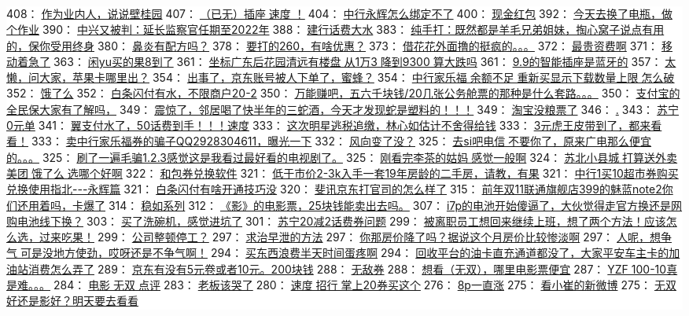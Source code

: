 408： [作为业内人，说说壁桂园](http://www.zuanke8.com/thread-5321568-1-1.html)
407： [（已无）插座 速度 ！](http://www.zuanke8.com/thread-5321712-1-1.html)
404： [中行永辉怎么绑定不了](http://www.zuanke8.com/thread-5322116-1-1.html)
400： [现金红包](http://www.zuanke8.com/thread-5321997-1-1.html)
392： [今天去换了电瓶，做个作业](http://www.zuanke8.com/thread-5321898-1-1.html)
390： [中兴又被判：延长监察官任期至2022年](http://www.zuanke8.com/thread-5321802-1-1.html)
388： [建行话费大水](http://www.zuanke8.com/thread-5321239-1-1.html)
383： [纯手打：既然都是羊毛兄弟姐妹，掏心窝子说点有用的，保你受用终身](http://www.zuanke8.com/thread-5321653-1-1.html)
380： [鼻炎有配方吗？](http://www.zuanke8.com/thread-5322009-1-1.html)
378： [要打的260，有啥优惠？](http://www.zuanke8.com/thread-5322082-1-1.html)
373： [借花花外面撸的挺疯的。。。](http://www.zuanke8.com/thread-5321559-1-1.html)
372： [最贵资费啊](http://www.zuanke8.com/thread-5321945-1-1.html)
371： [移动着急了](http://www.zuanke8.com/thread-5321224-1-1.html)
363： [闲yu买的果8到了](http://www.zuanke8.com/thread-5321739-1-1.html)
361： [坐标广东后花园清远有楼盘 从1万3 降到9300 算大跌吗](http://www.zuanke8.com/thread-5321624-1-1.html)
361： [9.9的智能插座是蓝牙的](http://www.zuanke8.com/thread-5321785-1-1.html)
357： [太懒，问大家，苹果卡哪里出？](http://www.zuanke8.com/thread-5322137-1-1.html)
354： [出事了，京东账号被人下单了，蜜蜂？](http://www.zuanke8.com/thread-5321633-1-1.html)
354： [中行家乐福 余额不足 重新买显示下载数量上限  怎么破](http://www.zuanke8.com/thread-5322095-1-1.html)
352： [饿了么](http://www.zuanke8.com/thread-5321529-1-1.html)
352： [白条闪付有水，不限商户20-2](http://www.zuanke8.com/thread-5322014-1-1.html)
350： [万能赚吧，五六千块钱/20几张公务舱票的那种是什么套路。。。](http://www.zuanke8.com/thread-5321910-1-1.html)
350： [支付宝的全民保大家有了解吗，](http://www.zuanke8.com/thread-5322070-1-1.html)
349： [震惊了，邻居喝了快半年的三蛇酒，今天才发现蛇是塑料的！！！](http://www.zuanke8.com/thread-5320347-1-1.html)
349： [淘宝没粮票了](http://www.zuanke8.com/thread-5321774-1-1.html)
346： [.](http://www.zuanke8.com/thread-5321962-1-1.html)
343： [苏宁0元单](http://www.zuanke8.com/thread-5321731-1-1.html)
341： [翼支付水了，50话费到手！！！速度](http://www.zuanke8.com/thread-5320484-1-1.html)
333： [这次明星逃税追缴，林心如估计不舍得给钱](http://www.zuanke8.com/thread-5320638-1-1.html)
333： [3元虎王皮带到了，都来看看！](http://www.zuanke8.com/thread-5321852-1-1.html)
333： [卖中行家乐福券的骗子QQ2928304611，曝光一下](http://www.zuanke8.com/thread-5321929-1-1.html)
332： [风向变了没？](http://www.zuanke8.com/thread-5320796-1-1.html)
325： [去si吧电信 不要你了，原来广电那么便宜的。。。](http://www.zuanke8.com/thread-5321617-1-1.html)
325： [刷了一遍毛骗1.2.3感觉这是我看过最好看的电视剧了。](http://www.zuanke8.com/thread-5321397-1-1.html)
325： [刚看完李茶的姑妈 感觉一般啊](http://www.zuanke8.com/thread-5321955-1-1.html)
324： [苏北小县城 打算送外卖 美团 饿了么 选哪个好啊](http://www.zuanke8.com/thread-5321998-1-1.html)
322： [和包券兑换软件](http://www.zuanke8.com/thread-5321732-1-1.html)
321： [低于市价2-3k入手一套19年房龄的二手房，请教，有果](http://www.zuanke8.com/thread-5321752-1-1.html)
321： [中行1买10超市券购买兑换使用指北---永辉篇](http://www.zuanke8.com/thread-5322007-1-1.html)
321： [白条闪付有啥开通技巧没](http://www.zuanke8.com/thread-5322045-1-1.html)
320： [斐讯京东打官司的怎么样了](http://www.zuanke8.com/thread-5321650-1-1.html)
315： [前年双11联通旗舰店399的魅蓝note2你们还用着吗，卡爆了](http://www.zuanke8.com/thread-5321939-1-1.html)
314： [稳如系列](http://www.zuanke8.com/thread-5321819-1-1.html)
312： [《影》的电影票，25块钱能卖出去吗。](http://www.zuanke8.com/thread-5321683-1-1.html)
307： [i7p的电池开始傻逼了，大伙觉得走官方换还是网购电池线下换？](http://www.zuanke8.com/thread-5321900-1-1.html)
303： [买了洗碗机，感觉进坑了](http://www.zuanke8.com/thread-5321496-1-1.html)
301： [苏宁20减2话费券问题](http://www.zuanke8.com/thread-5321991-1-1.html)
299： [被离职员工想回来继续上班，想了两个方法！应该怎么选，过来吃果！](http://www.zuanke8.com/thread-5321362-1-1.html)
299： [公司整顿停工？](http://www.zuanke8.com/thread-5321563-1-1.html)
297： [求治早泄的方法](http://www.zuanke8.com/thread-5320994-1-1.html)
297： [你那房价降了吗？据说这个月房价比较惨淡啊](http://www.zuanke8.com/thread-5320596-1-1.html)
297： [人呢，想争气 可是没地方使劲，哎呀还是不争气啊！](http://www.zuanke8.com/thread-5321920-1-1.html)
294： [买东西浪费半天时间蛋疼啊](http://www.zuanke8.com/thread-5322019-1-1.html)
294： [回收平台的油卡直充通道都没了，大家平安车主卡的加油站消费怎么弄了](http://www.zuanke8.com/thread-5322056-1-1.html)
289： [京东有没有5元卷或者10元。200块钱](http://www.zuanke8.com/thread-5322005-1-1.html)
288： [无敌券](http://www.zuanke8.com/thread-5321764-1-1.html)
288： [想看（无双），哪里电影票便宜](http://www.zuanke8.com/thread-5322026-1-1.html)
287： [YZF 100-10真是难。。。](http://www.zuanke8.com/thread-5321783-1-1.html)
284： [电影 无双 点评](http://www.zuanke8.com/thread-5321795-1-1.html)
283： [老板该哭了](http://www.zuanke8.com/thread-5320666-1-1.html)
280： [速度 招行  掌上20券买这个](http://www.zuanke8.com/thread-5321661-1-1.html)
276： [8p一直涨](http://www.zuanke8.com/thread-5321546-1-1.html)
275： [看小崔的新微博](http://www.zuanke8.com/thread-5320950-1-1.html)
275： [无双好还是影好？明天要去看看](http://www.zuanke8.com/thread-5321896-1-1.html)
